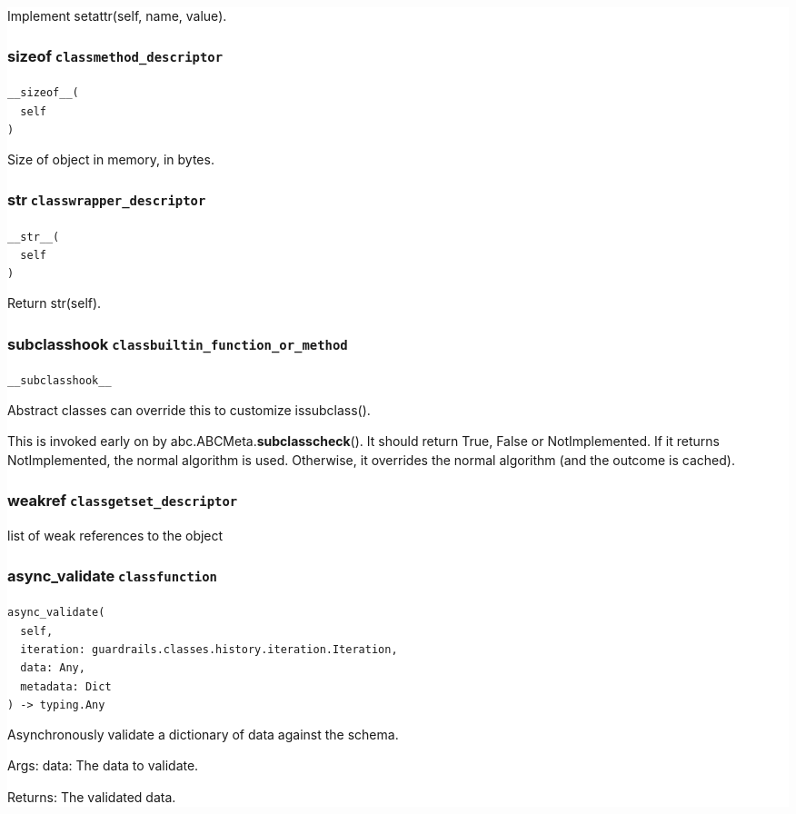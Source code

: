 Implement setattr(self, name, value).

### __sizeof__ `classmethod_descriptor`

```
__sizeof__(
  self
)
```

Size of object in memory, in bytes.

### __str__ `classwrapper_descriptor`

```
__str__(
  self
)
```

Return str(self).

### __subclasshook__ `classbuiltin_function_or_method`

```
__subclasshook__
```

Abstract classes can override this to customize issubclass().

This is invoked early on by abc.ABCMeta.__subclasscheck__().
It should return True, False or NotImplemented.  If it returns
NotImplemented, the normal algorithm is used.  Otherwise, it
overrides the normal algorithm (and the outcome is cached).

### __weakref__ `classgetset_descriptor`

list of weak references to the object

### async_validate `classfunction`

```
async_validate(
  self,
  iteration: guardrails.classes.history.iteration.Iteration,
  data: Any,
  metadata: Dict
) -> typing.Any
```

Asynchronously validate a dictionary of data against the schema.

Args:
    data: The data to validate.

Returns:
    The validated data.
